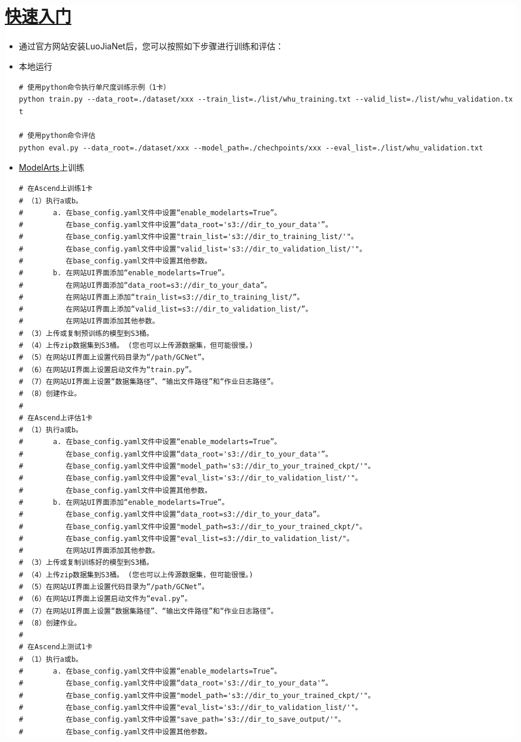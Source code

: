 # [快速入门](#目录)

- 通过官方网站安装LuoJiaNet后，您可以按照如下步骤进行训练和评估：

- 本地运行

  ```text
  # 使用python命令执行单尺度训练示例（1卡）
  python train.py --data_root=./dataset/xxx --train_list=./list/whu_training.txt --valid_list=./list/whu_validation.txt

  # 使用python命令评估
  python eval.py --data_root=./dataset/xxx --model_path=./chechpoints/xxx --eval_list=./list/whu_validation.txt
  ```

- [ModelArts](https://support.huaweicloud.com/modelarts/)上训练

  ```text
  # 在Ascend上训练1卡
  # （1）执行a或b。
  #       a. 在base_config.yaml文件中设置“enable_modelarts=True”。
  #          在base_config.yaml文件中设置“data_root='s3://dir_to_your_data'”。
  #          在base_config.yaml文件中设置"train_list='s3://dir_to_training_list/'"。
  #          在base_config.yaml文件中设置"valid_list='s3://dir_to_validation_list/'"。
  #          在base_config.yaml文件中设置其他参数。
  #       b. 在网站UI界面添加“enable_modelarts=True”。
  #          在网站UI界面添加“data_root=s3://dir_to_your_data”。
  #          在网站UI界面上添加“train_list=s3://dir_to_training_list/”。
  #          在网站UI界面上添加“valid_list=s3://dir_to_validation_list/”。
  #          在网站UI界面添加其他参数。
  # （3）上传或复制预训练的模型到S3桶。
  # （4）上传zip数据集到S3桶。 (您也可以上传源数据集，但可能很慢。)
  # （5）在网站UI界面上设置代码目录为“/path/GCNet”。
  # （6）在网站UI界面上设置启动文件为“train.py”。
  # （7）在网站UI界面上设置“数据集路径”、“输出文件路径”和“作业日志路径”。
  # （8）创建作业。
  #
  # 在Ascend上评估1卡
  # （1）执行a或b。
  #       a. 在base_config.yaml文件中设置“enable_modelarts=True”。
  #          在base_config.yaml文件中设置“data_root='s3://dir_to_your_data'”。
  #          在base_config.yaml文件中设置"model_path='s3://dir_to_your_trained_ckpt/'"。
  #          在base_config.yaml文件中设置"eval_list='s3://dir_to_validation_list/'"。
  #          在base_config.yaml文件中设置其他参数。
  #       b. 在网站UI界面添加“enable_modelarts=True”。
  #          在base_config.yaml文件中设置“data_root=s3://dir_to_your_data”。
  #          在base_config.yaml文件中设置"model_path=s3://dir_to_your_trained_ckpt/"。
  #          在base_config.yaml文件中设置"eval_list=s3://dir_to_validation_list/"。
  #          在网站UI界面添加其他参数。
  # （3）上传或复制训练好的模型到S3桶。
  # （4）上传zip数据集到S3桶。 (您也可以上传源数据集，但可能很慢。)
  # （5）在网站UI界面上设置代码目录为“/path/GCNet”。
  # （6）在网站UI界面上设置启动文件为“eval.py”。
  # （7）在网站UI界面上设置“数据集路径”、“输出文件路径”和“作业日志路径”。
  # （8）创建作业。
  #
  # 在Ascend上测试1卡
  # （1）执行a或b。
  #       a. 在base_config.yaml文件中设置“enable_modelarts=True”。
  #          在base_config.yaml文件中设置“data_root='s3://dir_to_your_data'”。
  #          在base_config.yaml文件中设置"model_path='s3://dir_to_your_trained_ckpt/'"。
  #          在base_config.yaml文件中设置"eval_list='s3://dir_to_validation_list/'"。
  #          在base_config.yaml文件中设置"save_path='s3://dir_to_save_output/'"。
  #          在base_config.yaml文件中设置其他参数。
  ```